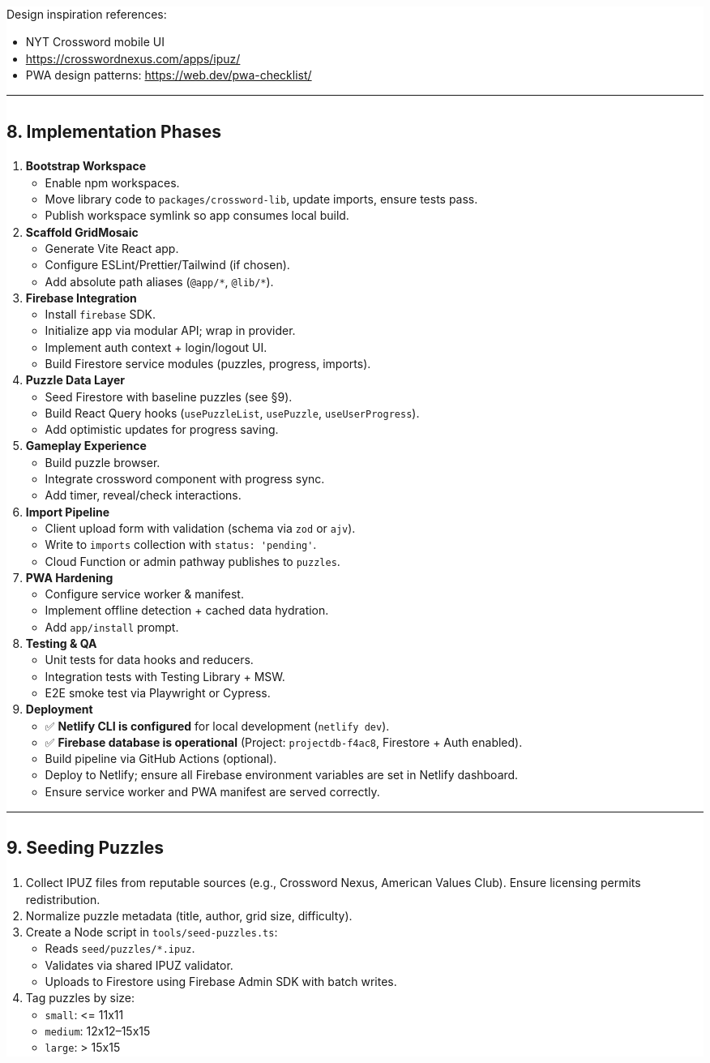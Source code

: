 Design inspiration references:
- NYT Crossword mobile UI
- https://crosswordnexus.com/apps/ipuz/
- PWA design patterns: https://web.dev/pwa-checklist/

---

## 8. Implementation Phases
1. **Bootstrap Workspace**
   - Enable npm workspaces.
   - Move library code to `packages/crossword-lib`, update imports, ensure tests pass.
   - Publish workspace symlink so app consumes local build.
2. **Scaffold GridMosaic**
   - Generate Vite React app.
   - Configure ESLint/Prettier/Tailwind (if chosen).
   - Add absolute path aliases (`@app/*`, `@lib/*`).
3. **Firebase Integration**
   - Install `firebase` SDK.
   - Initialize app via modular API; wrap in provider.
   - Implement auth context + login/logout UI.
   - Build Firestore service modules (puzzles, progress, imports).
4. **Puzzle Data Layer**
   - Seed Firestore with baseline puzzles (see §9).
   - Build React Query hooks (`usePuzzleList`, `usePuzzle`, `useUserProgress`).
   - Add optimistic updates for progress saving.
5. **Gameplay Experience**
   - Build puzzle browser.
   - Integrate crossword component with progress sync.
   - Add timer, reveal/check interactions.
6. **Import Pipeline**
   - Client upload form with validation (schema via `zod` or `ajv`).
   - Write to `imports` collection with `status: 'pending'`.
   - Cloud Function or admin pathway publishes to `puzzles`.
7. **PWA Hardening**
   - Configure service worker & manifest.
   - Implement offline detection + cached data hydration.
   - Add `app/install` prompt.
8. **Testing & QA**
   - Unit tests for data hooks and reducers.
   - Integration tests with Testing Library + MSW.
   - E2E smoke test via Playwright or Cypress.
9. **Deployment**
   - ✅ **Netlify CLI is configured** for local development (`netlify dev`).
   - ✅ **Firebase database is operational** (Project: `projectdb-f4ac8`, Firestore + Auth enabled).
   - Build pipeline via GitHub Actions (optional).
   - Deploy to Netlify; ensure all Firebase environment variables are set in Netlify dashboard.
   - Ensure service worker and PWA manifest are served correctly.

---

## 9. Seeding Puzzles
1. Collect IPUZ files from reputable sources (e.g., Crossword Nexus, American Values Club). Ensure licensing permits redistribution.
2. Normalize puzzle metadata (title, author, grid size, difficulty).
3. Create a Node script in `tools/seed-puzzles.ts`:
   - Reads `seed/puzzles/*.ipuz`.
   - Validates via shared IPUZ validator.
   - Uploads to Firestore using Firebase Admin SDK with batch writes.
4. Tag puzzles by size:
   - `small`: <= 11x11
   - `medium`: 12x12–15x15
   - `large`: > 15x15
